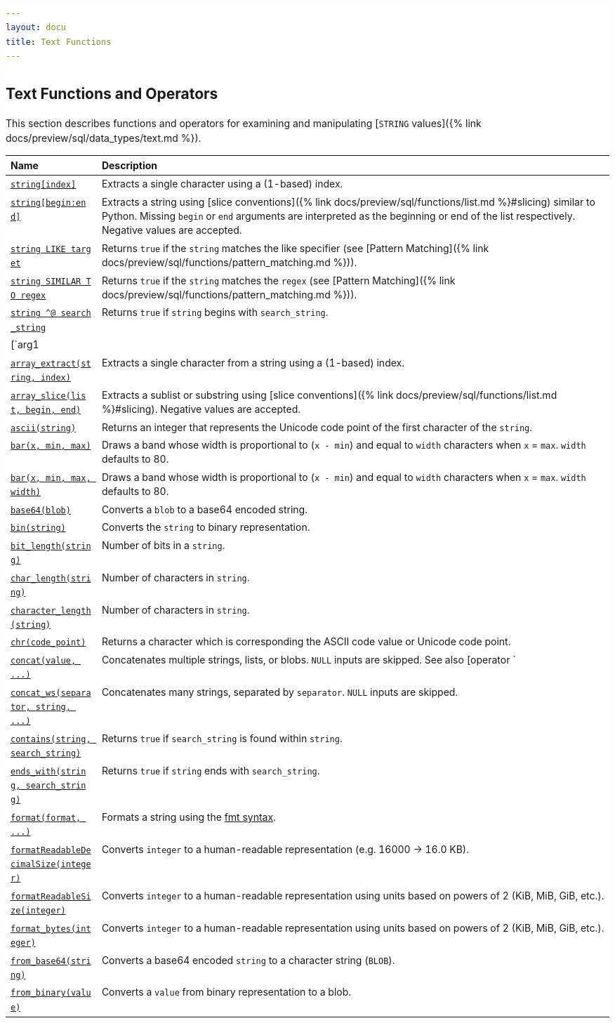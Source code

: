 ```yaml
---
layout: docu
title: Text Functions
---
```




## Text Functions and Operators

This section describes functions and operators for examining and manipulating [`STRING` values]({% link docs/preview/sql/data_types/text.md %}).




| Name | Description |
|:--|:-------|
| [`string[index]`](#stringindex) | Extracts a single character using a (1-based) index. |
| [`string[begin:end]`](#stringbeginend) | Extracts a string using [slice conventions]({% link docs/preview/sql/functions/list.md %}#slicing) similar to Python. Missing `begin` or `end` arguments are interpreted as the beginning or end of the list respectively. Negative values are accepted. |
| [`string LIKE target`](#string-like-target) | Returns `true` if the `string` matches the like specifier (see [Pattern Matching]({% link docs/preview/sql/functions/pattern_matching.md %})). |
| [`string SIMILAR TO regex`](#string-similar-to-regex) | Returns `true` if the `string` matches the `regex` (see [Pattern Matching]({% link docs/preview/sql/functions/pattern_matching.md %})). |
| [`string ^@ search_string`](#string--search_string) | Returns `true` if `string` begins with `search_string`. |
| [`arg1 || arg2`](#arg1--arg2) | Concatenates two strings, lists, or blobs. Any `NULL` input results in `NULL`. See also [`concat(arg1, arg2, ...)`](#concatvalue) and [`list_concat(list1, list2)`]({% link docs/preview/sql/functions/list.md %}#list_concatlist1-list2). |
| [`array_extract(string, index)`](#array_extractstring-index) | Extracts a single character from a string using a (1-based) index. |
| [`array_slice(list, begin, end)`](#array_slicelist-begin-end) | Extracts a sublist or substring using [slice conventions]({% link docs/preview/sql/functions/list.md %}#slicing). Negative values are accepted. |
| [`ascii(string)`](#asciistring) | Returns an integer that represents the Unicode code point of the first character of the `string`. |
| [`bar(x, min, max)`](#barx-min-max) | Draws a band whose width is proportional to (`x - min`) and equal to `width` characters when `x` = `max`. `width` defaults to 80. |
| [`bar(x, min, max, width)`](#barx-min-max-width) | Draws a band whose width is proportional to (`x - min`) and equal to `width` characters when `x` = `max`. `width` defaults to 80. |
| [`base64(blob)`](#base64blob) | Converts a `blob` to a base64 encoded string. |
| [`bin(string)`](#binstring) | Converts the `string` to binary representation. |
| [`bit_length(string)`](#bit_lengthstring) | Number of bits in a `string`. |
| [`char_length(string)`](#char_lengthstring) | Number of characters in `string`. |
| [`character_length(string)`](#character_lengthstring) | Number of characters in `string`. |
| [`chr(code_point)`](#chrcode_point) | Returns a character which is corresponding the ASCII code value or Unicode code point. |
| [`concat(value, ...)`](#concatvalue) | Concatenates multiple strings, lists, or blobs. `NULL` inputs are skipped. See also [operator `||`](#arg1--arg2). |
| [`concat_ws(separator, string, ...)`](#concat_wsseparator-string) | Concatenates many strings, separated by `separator`. `NULL` inputs are skipped. |
| [`contains(string, search_string)`](#containsstring-search_string) | Returns `true` if `search_string` is found within `string`. |
| [`ends_with(string, search_string)`](#ends_withstring-search_string) | Returns `true` if `string` ends with `search_string`. |
| [`format(format, ...)`](#formatformat) | Formats a string using the [fmt syntax](#fmt-syntax). |
| [`formatReadableDecimalSize(integer)`](#formatReadableDecimalSizeinteger) | Converts `integer` to a human-readable representation (e.g. 16000 -> 16.0 KB). |
| [`formatReadableSize(integer)`](#formatReadableSizeinteger) | Converts `integer` to a human-readable representation using units based on powers of 2 (KiB, MiB, GiB, etc.). |
| [`format_bytes(integer)`](#format_bytesinteger) | Converts `integer` to a human-readable representation using units based on powers of 2 (KiB, MiB, GiB, etc.). |
| [`from_base64(string)`](#from_base64string) | Converts a base64 encoded `string` to a character string (`BLOB`). |
| [`from_binary(value)`](#from_binaryvalue) | Converts a `value` from binary representation to a blob. |